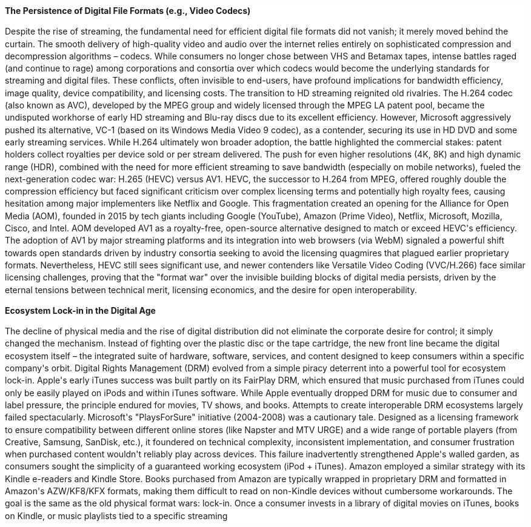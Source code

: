 **The Persistence of Digital File Formats (e.g., Video Codecs)**

Despite the rise of streaming, the fundamental need for efficient digital file formats did not vanish; it merely moved behind the curtain. The smooth delivery of high-quality video and audio over the internet relies entirely on sophisticated compression and decompression algorithms – codecs. While consumers no longer chose between VHS and Betamax tapes, intense battles raged (and continue to rage) among corporations and consortia over which codecs would become the underlying standards for streaming and digital files. These conflicts, often invisible to end-users, have profound implications for bandwidth efficiency, image quality, device compatibility, and licensing costs. The transition to HD streaming reignited old rivalries. The H.264 codec (also known as AVC), developed by the MPEG group and widely licensed through the MPEG LA patent pool, became the undisputed workhorse of early HD streaming and Blu-ray discs due to its excellent efficiency. However, Microsoft aggressively pushed its alternative, VC-1 (based on its Windows Media Video 9 codec), as a contender, securing its use in HD DVD and some early streaming services. While H.264 ultimately won broader adoption, the battle highlighted the commercial stakes: patent holders collect royalties per device sold or per stream delivered. The push for even higher resolutions (4K, 8K) and high dynamic range (HDR), combined with the need for more efficient streaming to save bandwidth (especially on mobile networks), fueled the next-generation codec war: H.265 (HEVC) versus AV1. HEVC, the successor to H.264 from MPEG, offered roughly double the compression efficiency but faced significant criticism over complex licensing terms and potentially high royalty fees, causing hesitation among major implementers like Netflix and Google. This fragmentation created an opening for the Alliance for Open Media (AOM), founded in 2015 by tech giants including Google (YouTube), Amazon (Prime Video), Netflix, Microsoft, Mozilla, Cisco, and Intel. AOM developed AV1 as a royalty-free, open-source alternative designed to match or exceed HEVC's efficiency. The adoption of AV1 by major streaming platforms and its integration into web browsers (via WebM) signaled a powerful shift towards open standards driven by industry consortia seeking to avoid the licensing quagmires that plagued earlier proprietary formats. Nevertheless, HEVC still sees significant use, and newer contenders like Versatile Video Coding (VVC/H.266) face similar licensing challenges, proving that the "format war" over the invisible building blocks of digital media persists, driven by the eternal tensions between technical merit, licensing economics, and the desire for open interoperability.

**Ecosystem Lock-in in the Digital Age**

The decline of physical media and the rise of digital distribution did not eliminate the corporate desire for control; it simply changed the mechanism. Instead of fighting over the plastic disc or the tape cartridge, the new front line became the digital ecosystem itself – the integrated suite of hardware, software, services, and content designed to keep consumers within a specific company's orbit. Digital Rights Management (DRM) evolved from a simple piracy deterrent into a powerful tool for ecosystem lock-in. Apple's early iTunes success was built partly on its FairPlay DRM, which ensured that music purchased from iTunes could only be easily played on iPods and within iTunes software. While Apple eventually dropped DRM for music due to consumer and label pressure, the principle endured for movies, TV shows, and books. Attempts to create interoperable DRM ecosystems largely failed spectacularly. Microsoft's "PlaysForSure" initiative (2004-2008) was a cautionary tale. Designed as a licensing framework to ensure compatibility between different online stores (like Napster and MTV URGE) and a wide range of portable players (from Creative, Samsung, SanDisk, etc.), it foundered on technical complexity, inconsistent implementation, and consumer frustration when purchased content wouldn't reliably play across devices. This failure inadvertently strengthened Apple's walled garden, as consumers sought the simplicity of a guaranteed working ecosystem (iPod + iTunes). Amazon employed a similar strategy with its Kindle e-readers and Kindle Store. Books purchased from Amazon are typically wrapped in proprietary DRM and formatted in Amazon's AZW/KF8/KFX formats, making them difficult to read on non-Kindle devices without cumbersome workarounds. The goal is the same as the old physical format wars: lock-in. Once a consumer invests in a library of digital movies on iTunes, books on Kindle, or music playlists tied to a specific streaming
